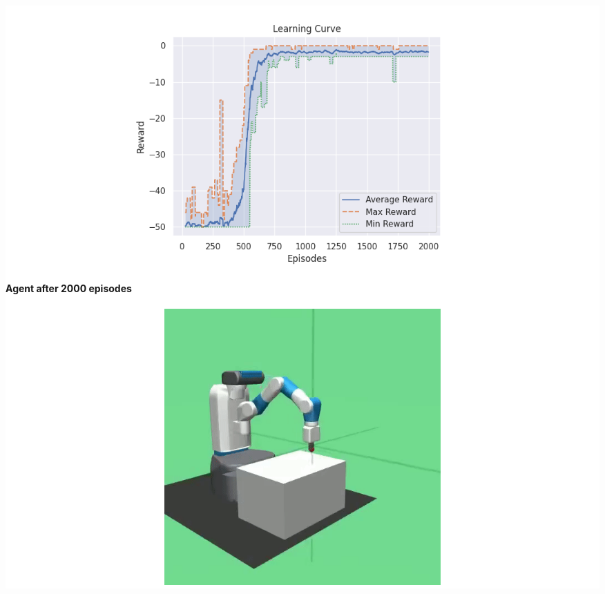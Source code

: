 <p align="center"><img src="https://github.com/NickKaparinos/OpenAI-Gym-Projects/blob/master/Robotics/FetchReach/results/learning_curve25.png" alt="drawing" width="500"/></p>

#### Agent after 2000 episodes
<p align="center"><img src="https://github.com/NickKaparinos/OpenAI-Gym-Projects/blob/master/Robotics/FetchReach/results/fetchreach.gif" width="400"/></p>
